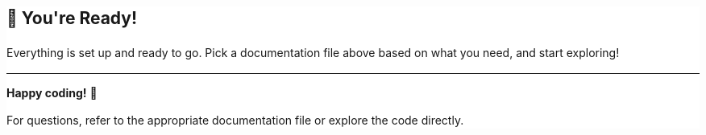 ## 🎉 You're Ready!

Everything is set up and ready to go. Pick a documentation file above based on what you need, and start exploring!

---

**Happy coding!** 🚀

For questions, refer to the appropriate documentation file or explore the code directly.
